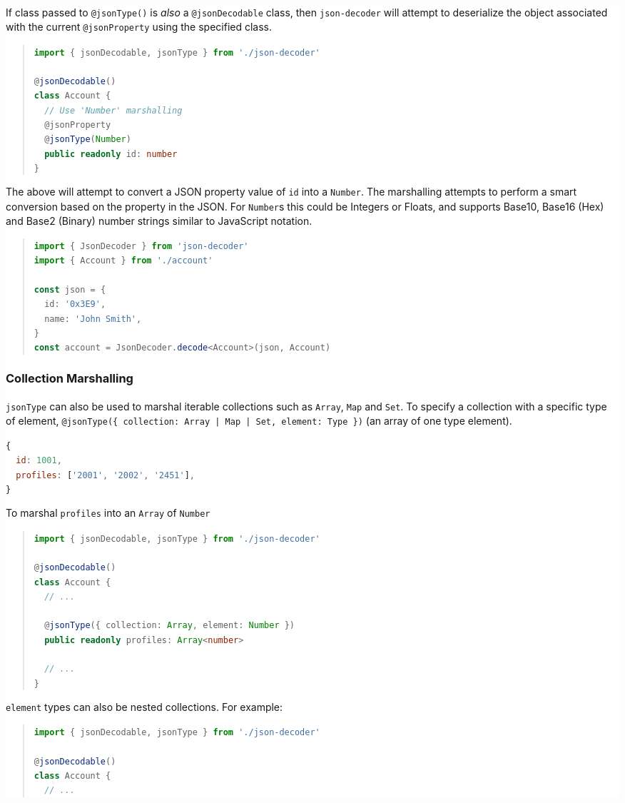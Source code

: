 If class passed to `@jsonType()` is _also_ a `@jsonDecodable` class, then `json-decoder` will attempt to deserialize the object associated with the current `@jsonProperty` using the specified class.

> ```TypeScript
> import { jsonDecodable, jsonType } from './json-decoder'
>
> @jsonDecodable()
> class Account {
>   // Use 'Number' marshalling
>   @jsonProperty
>   @jsonType(Number)
>   public readonly id: number
> }
> ```

The above will attempt to convert a JSON property value of `id` into a `Number`. The marshalling attempts to perform a smart conversion based on the property in the JSON. For `Number`s this could be Integers or Floats, and supports Base10, Base16 (Hex) and Base2 (Binary) number strings similar to JavaScript notation.

> ```TypeScript
> import { JsonDecoder } from 'json-decoder'
> import { Account } from './account'
>
> const json = {
>   id: '0x3E9',
>   name: 'John Smith',
> }
> const account = JsonDecoder.decode<Account>(json, Account)
> ```

### Collection Marshalling

`jsonType` can also be used to marshal iterable collections such as `Array`, `Map` and `Set`.  To specify a collection with a specific type of element,  `@jsonType({ collection: Array | Map | Set, element: Type })` (an array of one type element).

```javascript
{
  id: 1001,
  profiles: ['2001', '2002', '2451'],
}
```
To marshal `profiles` into an `Array` of `Number`

> ```TypeScript
> import { jsonDecodable, jsonType } from './json-decoder'
>
> @jsonDecodable()
> class Account {
>   // ...
>
>   @jsonType({ collection: Array, element: Number })
>   public readonly profiles: Array<number>
>
>   // ...
> }
> ```
`element` types can also be nested collections. For example:
> ```TypeScript
> import { jsonDecodable, jsonType } from './json-decoder'
>
> @jsonDecodable()
> class Account {
>   // ...
>